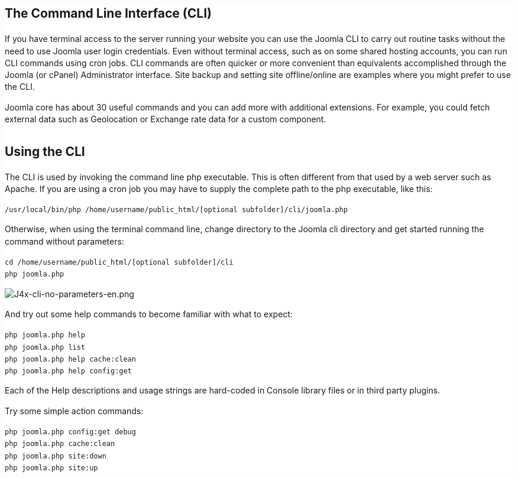 

## The Command Line Interface (CLI)

If you have terminal access to the server running your website you can
use the Joomla CLI to carry out routine tasks without the need to use
Joomla user login credentials. Even without terminal access, such as on
some shared hosting accounts, you can run CLI commands using cron jobs.
CLI commands are often quicker or more convenient than equivalents
accomplished through the Joomla (or cPanel) Administrator interface.
Site backup and setting site offline/online are examples where you might
prefer to use the CLI.

Joomla core has about 30 useful commands and you can add more with
additional extensions. For example, you could fetch external data such
as Geolocation or Exchange rate data for a custom component.

## Using the CLI

The CLI is used by invoking the command line php executable. This is
often different from that used by a web server such as Apache. If you
are using a cron job you may have to supply the complete path to the php
executable, like this:

    /usr/local/bin/php /home/username/public_html/[optional subfolder]/cli/joomla.php

Otherwise, when using the terminal command line, change directory to the
Joomla cli directory and get started running the command without
parameters:

    cd /home/username/public_html/[optional subfolder]/cli
    php joomla.php

<img
src="https://docs.joomla.org/images/thumb/6/65/J4x-cli-no-parameters-en.png/800px-J4x-cli-no-parameters-en.png"
class="thumbborder" decoding="async"
srcset="https://docs.joomla.org/images/6/65/J4x-cli-no-parameters-en.png 1.5x"
data-file-width="924" data-file-height="819" width="800" height="709"
alt="J4x-cli-no-parameters-en.png" />

And try out some help commands to become familiar with what to expect:

    php joomla.php help
    php joomla.php list
    php joomla.php help cache:clean
    php joomla.php help config:get

Each of the Help descriptions and usage strings are hard-coded in
Console library files or in third party plugins.

Try some simple action commands:

    php joomla.php config:get debug
    php joomla.php cache:clean
    php joomla.php site:down
    php joomla.php site:up
